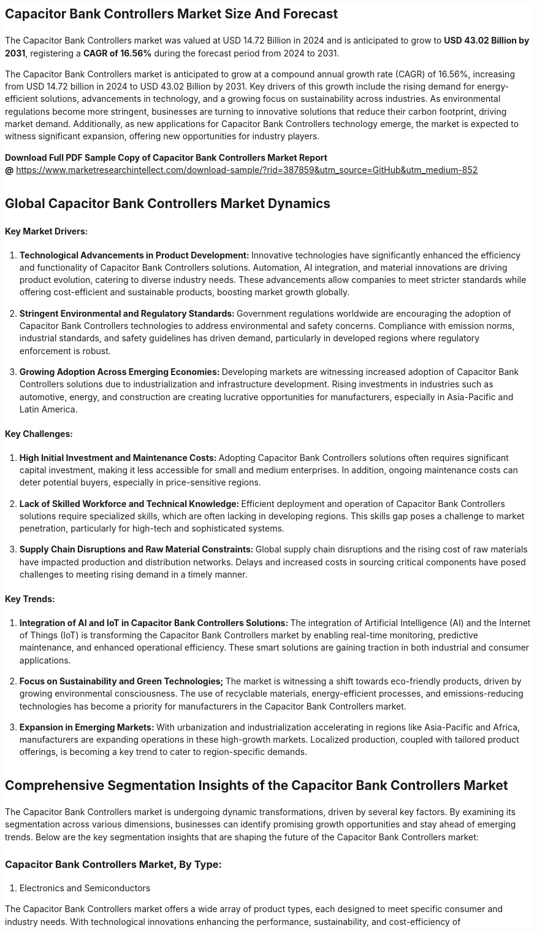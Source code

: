<h2>Capacitor Bank Controllers Market Size And Forecast</h2><p>The Capacitor Bank Controllers market was valued at USD 14.72 Billion in 2024 and is anticipated to grow to <strong>USD 43.02 Billion by 2031</strong>, registering a <strong>CAGR of 16.56%</strong> during the forecast period from 2024 to 2031.</p><p>The Capacitor Bank Controllers market is anticipated to grow at a compound annual growth rate (CAGR) of 16.56%, increasing from USD 14.72 billion in 2024 to USD 43.02 Billion by 2031. Key drivers of this growth include the rising demand for energy-efficient solutions, advancements in technology, and a growing focus on sustainability across industries. As environmental regulations become more stringent, businesses are turning to innovative solutions that reduce their carbon footprint, driving market demand. Additionally, as new applications for Capacitor Bank Controllers technology emerge, the market is expected to witness significant expansion, offering new opportunities for industry players.</p><p><strong>Download Full PDF Sample Copy of Capacitor Bank Controllers Market Report @</strong>&nbsp;<a href="https://www.marketresearchintellect.com/download-sample/?rid=387859&amp;utm_source=GitHub&amp;utm_medium-852">https://www.marketresearchintellect.com/download-sample/?rid=387859&amp;utm_source=GitHub&amp;utm_medium-852</a></p><h2>Global Capacitor Bank Controllers Market Dynamics</h2><h4><strong>Key Market Drivers:</strong></h4><ol><li><p><strong>Technological Advancements in Product Development:&nbsp;</strong>Innovative technologies have significantly enhanced the efficiency and functionality of Capacitor Bank Controllers solutions. Automation, AI integration, and material innovations are driving product evolution, catering to diverse industry needs. These advancements allow companies to meet stricter standards while offering cost-efficient and sustainable products, boosting market growth globally.</p></li><li><p><strong>Stringent Environmental and Regulatory Standards:&nbsp;</strong>Government regulations worldwide are encouraging the adoption of Capacitor Bank Controllers technologies to address environmental and safety concerns. Compliance with emission norms, industrial standards, and safety guidelines has driven demand, particularly in developed regions where regulatory enforcement is robust.</p></li><li><p><strong>Growing Adoption Across Emerging Economies:&nbsp;</strong>Developing markets are witnessing increased adoption of Capacitor Bank Controllers solutions due to industrialization and infrastructure development. Rising investments in industries such as automotive, energy, and construction are creating lucrative opportunities for manufacturers, especially in Asia-Pacific and Latin America.</p></li></ol><h4><strong>Key Challenges:</strong></h4><ol><li><p><strong>High Initial Investment and Maintenance Costs:&nbsp;</strong>Adopting Capacitor Bank Controllers solutions often requires significant capital investment, making it less accessible for small and medium enterprises. In addition, ongoing maintenance costs can deter potential buyers, especially in price-sensitive regions.</p></li><li><p><strong>Lack of Skilled Workforce and Technical Knowledge:&nbsp;</strong>Efficient deployment and operation of Capacitor Bank Controllers solutions require specialized skills, which are often lacking in developing regions. This skills gap poses a challenge to market penetration, particularly for high-tech and sophisticated systems.</p></li><li><p><strong>Supply Chain Disruptions and Raw Material Constraints:&nbsp;</strong>Global supply chain disruptions and the rising cost of raw materials have impacted production and distribution networks. Delays and increased costs in sourcing critical components have posed challenges to meeting rising demand in a timely manner.</p></li></ol><h4><strong>Key Trends:</strong></h4><ol><li><p><strong>Integration of AI and IoT in Capacitor Bank Controllers Solutions:&nbsp;</strong>The integration of Artificial Intelligence (AI) and the Internet of Things (IoT) is transforming the Capacitor Bank Controllers market by enabling real-time monitoring, predictive maintenance, and enhanced operational efficiency. These smart solutions are gaining traction in both industrial and consumer applications.</p></li><li><p><strong>Focus on Sustainability and Green Technologies;&nbsp;</strong>The market is witnessing a shift towards eco-friendly products, driven by growing environmental consciousness. The use of recyclable materials, energy-efficient processes, and emissions-reducing technologies has become a priority for manufacturers in the Capacitor Bank Controllers market.</p></li><li><p><strong>Expansion in Emerging Markets:&nbsp;</strong>With urbanization and industrialization accelerating in regions like Asia-Pacific and Africa, manufacturers are expanding operations in these high-growth markets. Localized production, coupled with tailored product offerings, is becoming a key trend to cater to region-specific demands.</p></li></ol><div class="article-main__content" data-test-id="publishing-text-block"><h2>Comprehensive Segmentation Insights of the Capacitor Bank Controllers Market</h2><p>The Capacitor Bank Controllers market is undergoing dynamic transformations, driven by several key factors. By examining its segmentation across various dimensions, businesses can identify promising growth opportunities and stay ahead of emerging trends. Below are the key segmentation insights that are shaping the future of the Capacitor Bank Controllers market:</p><h3><strong>Capacitor Bank Controllers Market, By Type:<br /></strong></h3><ol><li>Electronics and Semiconductors</li></ol><p>The Capacitor Bank Controllers market offers a wide array of product types, each designed to meet specific consumer and industry needs. With technological innovations enhancing the performance, sustainability, and cost-efficiency of